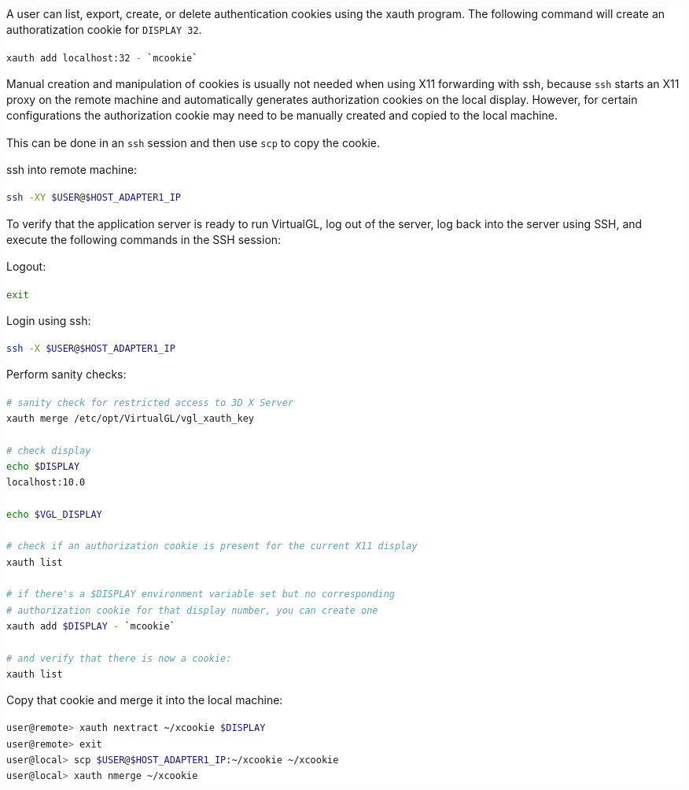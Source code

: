 A user can list, export, create, or delete authentication cookies using the xauth program. The following command will create an authoratization cookie for `DISPLAY 32`.

```bash
xauth add localhost:32 - `mcookie`
```

Manual creation and manipulation of cookies is usually not needed when using X11 forwarding with ssh, because `ssh` starts an X11 proxy on the remote machine and automatically generates authorization cookies on the local display. However, for certain configurations the authorization cookie may need to be manually created and copied to the local machine.

This can be done in an `ssh` session and then use `scp` to copy the cookie.

ssh into remote machine:
```bash
ssh -XY $USER@$HOST_ADAPTER1_IP
```

To verify that the application server is ready to run VirtualGL, log out of the server, log back into the server using SSH, and execute the following commands in the SSH session:

Logout:
```bash
exit
```

Login using ssh:
```bash
ssh -X $USER@$HOST_ADAPTER1_IP
```

Perform sanity checks:
```bash
# sanity check for restricted access to 3D X Server
xauth merge /etc/opt/VirtualGL/vgl_xauth_key

# check display
echo $DISPLAY
localhost:10.0

echo $VGL_DISPLAY

# check if an authorization cookie is present for the current X11 display
xauth list

# if there's a $DISPLAY environment variable set but no corresponding
# authorization cookie for that display number, you can create one
xauth add $DISPLAY - `mcookie`

# and verify that there is now a cookie:
xauth list
```

Copy that cookie and merge it into the local machine:
```bash
user@remote> xauth nextract ~/xcookie $DISPLAY
user@remote> exit
user@local> scp $USER@$HOST_ADAPTER1_IP:~/xcookie ~/xcookie
user@local> xauth nmerge ~/xcookie
```

